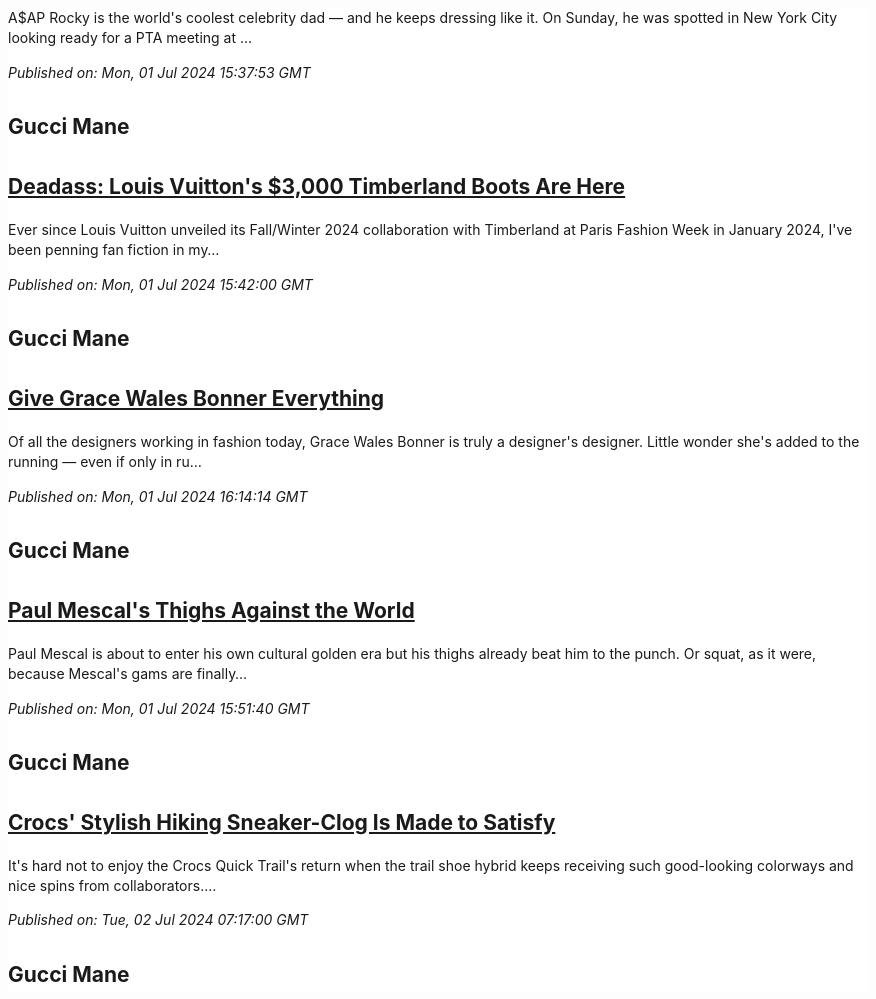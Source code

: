 A$AP Rocky is the world's coolest celebrity dad — and he keeps dressing like it. On Sunday, he was spotted in New York City looking ready for a PTA meeting at …

*Published on: Mon, 01 Jul 2024 15:37:53 GMT*


## Gucci Mane

## [Deadass: Louis Vuitton's $3,000 Timberland Boots Are Here](https://www.highsnobiety.com/p/louis-vuitton-timberland-40-belows/)

Ever since Louis Vuitton unveiled its Fall/Winter 2024 collaboration with Timberland at Paris Fashion Week in January 2024, I've been penning fan fiction in my…

*Published on: Mon, 01 Jul 2024 15:42:00 GMT*


## Gucci Mane

## [Give Grace Wales Bonner Everything](https://www.highsnobiety.com/p/grace-wales-bonner-creative-director/)

Of all the designers working in fashion today, Grace Wales Bonner is truly a designer's designer. Little wonder she's added to the running — even if only in ru…

*Published on: Mon, 01 Jul 2024 16:14:14 GMT*


## Gucci Mane

## [Paul Mescal's Thighs Against the World](https://www.highsnobiety.com/p/paul-mescal-shorts-thighs-outfits/)

Paul Mescal is about to enter his own cultural golden era but his thighs already beat him to the punch. Or squat, as it were, because Mescal's gams are finally…

*Published on: Mon, 01 Jul 2024 15:51:40 GMT*


## Gucci Mane

## [Crocs' Stylish Hiking Sneaker-Clog Is Made to Satisfy](https://www.highsnobiety.com/p/satisfy-crocs-clog-collab-2024/)

It's hard not to enjoy the Crocs Quick Trail's return when the trail shoe hybrid keeps receiving such good-looking colorways and nice spins from collaborators.…

*Published on: Tue, 02 Jul 2024 07:17:00 GMT*


## Gucci Mane
